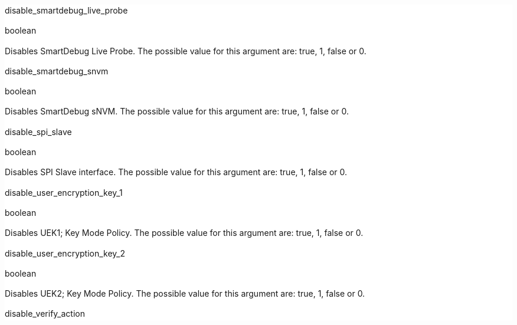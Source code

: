 </td></tr><tr><td>

disable\_smartdebug\_live\_probe

</td><td>

boolean

</td><td>

Disables SmartDebug Live Probe. The possible value for this argument are: true, 1, false or 0.

</td></tr><tr><td>

disable\_smartdebug\_snvm

</td><td>

boolean

</td><td>

Disables SmartDebug sNVM. The possible value for this argument are: true, 1, false or 0.

</td></tr><tr><td>

disable\_spi\_slave

</td><td>

boolean

</td><td>

Disables SPI Slave interface. The possible value for this argument are: true, 1, false or 0.

</td></tr><tr><td>

disable\_user\_encryption\_key\_1

</td><td>

boolean

</td><td>

Disables UEK1; Key Mode Policy. The possible value for this argument are: true, 1, false or 0.

</td></tr><tr><td>

disable\_user\_encryption\_key\_2

</td><td>

boolean

</td><td>

Disables UEK2; Key Mode Policy. The possible value for this argument are: true, 1, false or 0.

</td></tr><tr><td>

disable\_verify\_action

</td><td>
